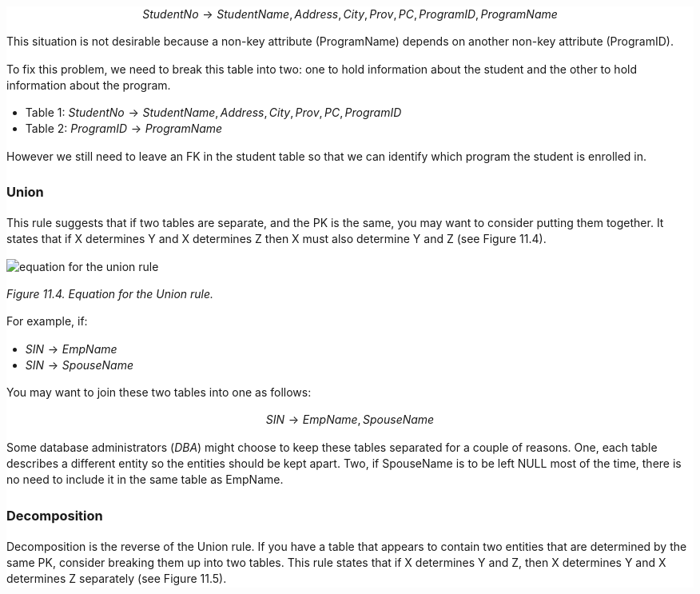 $$
StudentNo  \longrightarrow StudentName, Address, City, Prov, PC, ProgramID, ProgramName
$$

This situation is not desirable because a non-key attribute 
(ProgramName) depends on another non-key
    attribute (ProgramID).

To fix this problem, we need to break this table into two: one to
    hold information about the student and the other to 
    hold information about the program.

* Table 1: $StudentNo \longrightarrow StudentName, Address, City, Prov, PC, ProgramID$
* Table 2: $ProgramID \longrightarrow ProgramName$

However we still need to leave an FK in the student 
table so that we can identify which program the
    student is enrolled in.

### Union

This rule suggests that if two tables are separate, and the 
PK is the same, you may want to consider
    putting them together. It states that if X determines Y 
    and X determines Z then X must also determine Y
    and Z (see Figure 11.4).

![equation for the union rule](http://opentextbc.ca/dbdesign01/wp-content/uploads/sites/11/2013/12/Ch-11-Axiom-Union-300x23.jpg)

*Figure 11.4. Equation for the Union rule.*

For example, if:

* $SIN \longrightarrow EmpName$
* $SIN \longrightarrow SpouseName$

You may want to join these two tables into one as follows:

$$
SIN \longrightarrow EmpName, SpouseName
$$

Some database administrators (*DBA*) might choose to keep 
these tables separated for a couple of
    reasons. One, each table describes a different entity 
    so the entities should be kept apart. Two, if
    SpouseName is to be left NULL most of the time, there 
    is no need to include it in the same table as
    EmpName.

### Decomposition

Decomposition is the reverse of the Union rule. 
If you have a table that appears to contain two entities
    that are determined by the same PK, consider breaking 
    them up into two tables. This rule states that if
    X determines Y and Z, then X determines Y and X 
    determines Z separately (see Figure 11.5).
